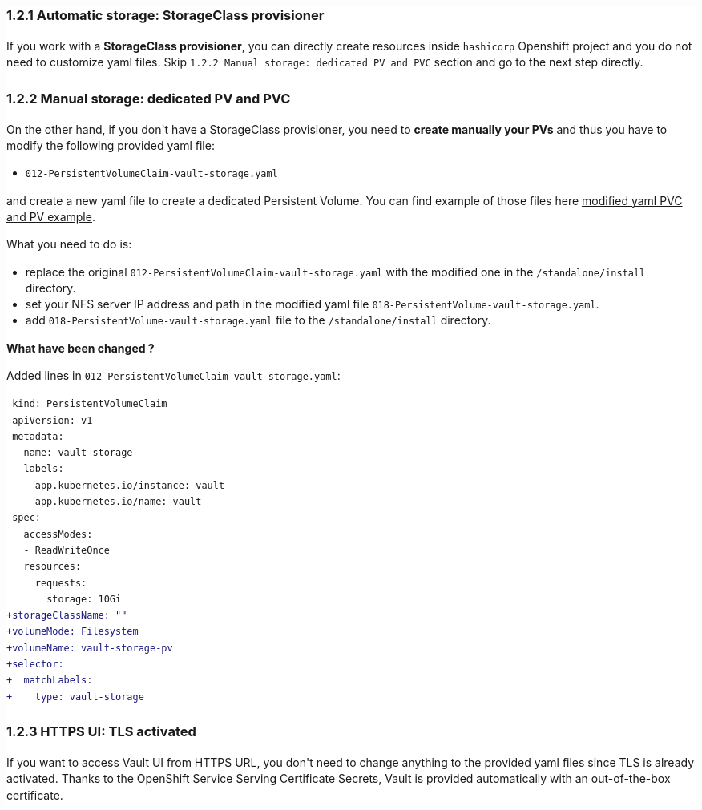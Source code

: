 ### 1.2.1 Automatic storage: StorageClass provisioner

If you work with a **StorageClass provisioner**, you can directly create resources inside ```hashicorp``` Openshift project and you do not need to customize yaml files. Skip ```1.2.2 Manual storage: dedicated PV and PVC``` section and go to the next step directly.

### 1.2.2 Manual storage: dedicated PV and PVC

On the other hand, if you don't have a StorageClass provisioner, you need to **create manually your PVs** and thus you have to modify the following provided yaml file:

- ```012-PersistentVolumeClaim-vault-storage.yaml``` 

and create a new yaml file to create a dedicated Persistent Volume. You can find example of those files here [modified yaml PVC and PV example](../resources/standalone/manual-PV-modified-yaml).

What you need to do is:

- replace the original ```012-PersistentVolumeClaim-vault-storage.yaml``` with the modified one in the ```/standalone/install``` directory.
- set your NFS server IP address and path in the modified yaml file ```018-PersistentVolume-vault-storage.yaml```.
- add ```018-PersistentVolume-vault-storage.yaml``` file to the ```/standalone/install``` directory.

**What have been changed ?**

Added lines in ```012-PersistentVolumeClaim-vault-storage.yaml```:

```diff
 kind: PersistentVolumeClaim
 apiVersion: v1
 metadata:
   name: vault-storage
   labels:
     app.kubernetes.io/instance: vault
     app.kubernetes.io/name: vault
 spec:
   accessModes:
   - ReadWriteOnce
   resources:
     requests:
       storage: 10Gi
+storageClassName: ""
+volumeMode: Filesystem
+volumeName: vault-storage-pv
+selector:
+  matchLabels:
+    type: vault-storage   
```

### 1.2.3 HTTPS UI: TLS activated

If you want to access Vault UI from HTTPS URL, you don't need to change anything to the provided yaml files since TLS is already activated. Thanks to the OpenShift Service Serving Certificate Secrets, Vault is provided automatically with an out-of-the-box certificate. 

